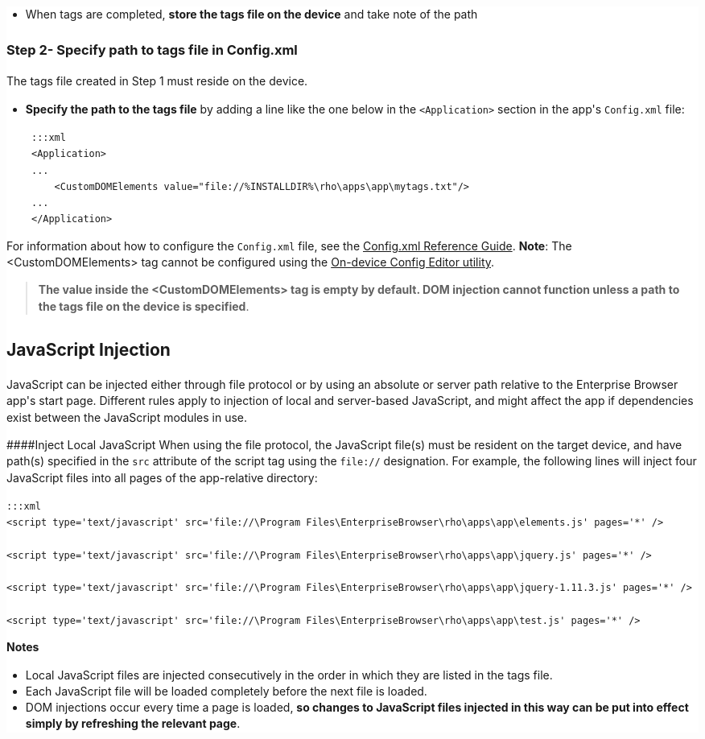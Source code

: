 * When tags are completed, **store the tags file on the device** and take note of the path 

### Step 2- Specify path to tags file in Config.xml

The tags file created in Step 1 must reside on the device. 

 * **Specify the path to the tags file** by adding a line like the one below in the `<Application>` section in the app's `Config.xml` file:  

		:::xml
		<Application>
		...
			<CustomDOMElements value="file://%INSTALLDIR%\rho\apps\app\mytags.txt"/>
		...
		</Application>


For information about how to configure the `Config.xml` file, see the [Config.xml Reference Guide](../configreference). **Note**: The &lt;CustomDOMElements&gt; tag cannot be configured using the [On-device Config Editor utility](../OndeviceConfig).  

> **The value inside the &lt;CustomDOMElements&gt; tag is empty by default. DOM injection cannot function unless a path to the tags file on the device is specified**. 

## JavaScript Injection
JavaScript can be injected either through file protocol or by using an absolute or server path relative to the Enterprise Browser app's start page. Different rules apply to injection of local and server-based JavaScript, and might affect the app if dependencies exist between the JavaScript modules in use. 

####Inject Local JavaScript
When using the file protocol, the JavaScript file(s) must be resident on the target device, and have path(s) specified in the `src` attribute of the script tag using the `file://` designation. For example, the following lines will inject four JavaScript files into all pages of the app-relative directory:

	:::xml
	<script type='text/javascript' src='file://\Program Files\EnterpriseBrowser\rho\apps\app\elements.js' pages='*' /> 

	<script type='text/javascript' src='file://\Program Files\EnterpriseBrowser\rho\apps\app\jquery.js' pages='*' /> 

	<script type='text/javascript' src='file://\Program Files\EnterpriseBrowser\rho\apps\app\jquery-1.11.3.js' pages='*' />

	<script type='text/javascript' src='file://\Program Files\EnterpriseBrowser\rho\apps\app\test.js' pages='*' />  

**Notes**
* Local JavaScript files are injected consecutively in the order in which they are listed in the tags file.
* Each JavaScript file will be loaded completely before the next file is loaded. 
* DOM injections occur every time a page is loaded, **so changes to JavaScript files injected in this way can be put into effect simply by refreshing the relevant page**.
